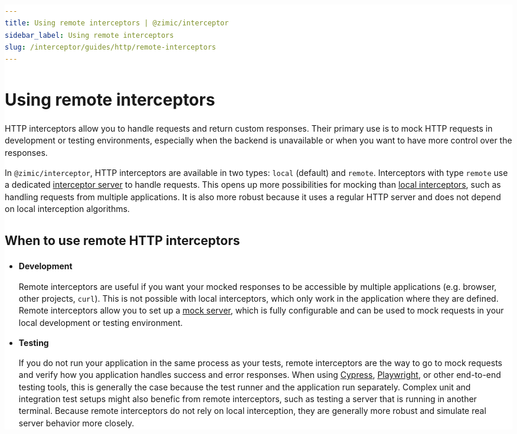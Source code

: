 ```yaml
---
title: Using remote interceptors | @zimic/interceptor
sidebar_label: Using remote interceptors
slug: /interceptor/guides/http/remote-interceptors
---
```


# Using remote interceptors

HTTP interceptors allow you to handle requests and return custom responses. Their primary use is to mock HTTP requests
in development or testing environments, especially when the backend is unavailable or when you want to have more control
over the responses.

In `@zimic/interceptor`, HTTP interceptors are available in two types: `local` (default) and `remote`. Interceptors with
type `remote` use a dedicated [interceptor server](/docs/zimic-interceptor/cli/1-server.md) to handle requests. This
opens up more possibilities for mocking than
[local interceptors](/docs/zimic-interceptor/guides/http/1-local-http-interceptors.md), such as handling requests from
multiple applications. It is also more robust because it uses a regular HTTP server and does not depend on local
interception algorithms.

## When to use remote HTTP interceptors

- **Development**

  Remote interceptors are useful if you want your mocked responses to be accessible by multiple applications (e.g.
  browser, other projects, `curl`). This is not possible with local interceptors, which only work in the application
  where they are defined. Remote interceptors allow you to set up a
  [mock server](/docs/zimic-interceptor/cli/1-server.md), which is fully configurable and can be used to mock requests
  in your local development or testing environment.

- **Testing**

  If you do not run your application in the same process as your tests, remote interceptors are the way to go to mock
  requests and verify how you application handles success and error responses. When using
  [Cypress](https://www.cypress.io), [Playwright](https://playwright.dev), or other end-to-end testing tools, this is
  generally the case because the test runner and the application run separately. Complex unit and integration test
  setups might also benefic from remote interceptors, such as testing a server that is running in another terminal.
  Because remote interceptors do not rely on local interception, they are generally more robust and simulate real server
  behavior more closely.
